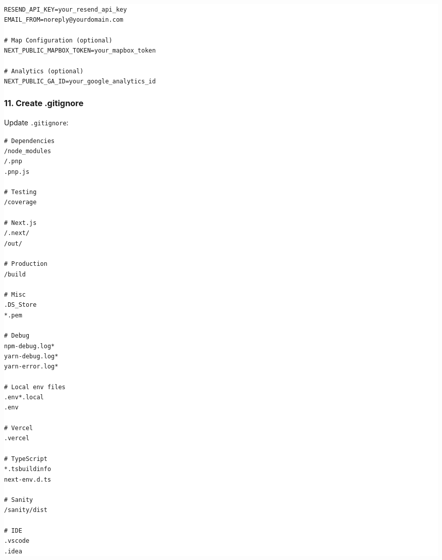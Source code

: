```env
RESEND_API_KEY=your_resend_api_key
EMAIL_FROM=noreply@yourdomain.com

# Map Configuration (optional)
NEXT_PUBLIC_MAPBOX_TOKEN=your_mapbox_token

# Analytics (optional)
NEXT_PUBLIC_GA_ID=your_google_analytics_id
```

### 11. Create .gitignore

Update `.gitignore`:

```gitignore
# Dependencies
/node_modules
/.pnp
.pnp.js

# Testing
/coverage

# Next.js
/.next/
/out/

# Production
/build

# Misc
.DS_Store
*.pem

# Debug
npm-debug.log*
yarn-debug.log*
yarn-error.log*

# Local env files
.env*.local
.env

# Vercel
.vercel

# TypeScript
*.tsbuildinfo
next-env.d.ts

# Sanity
/sanity/dist

# IDE
.vscode
.idea
```
